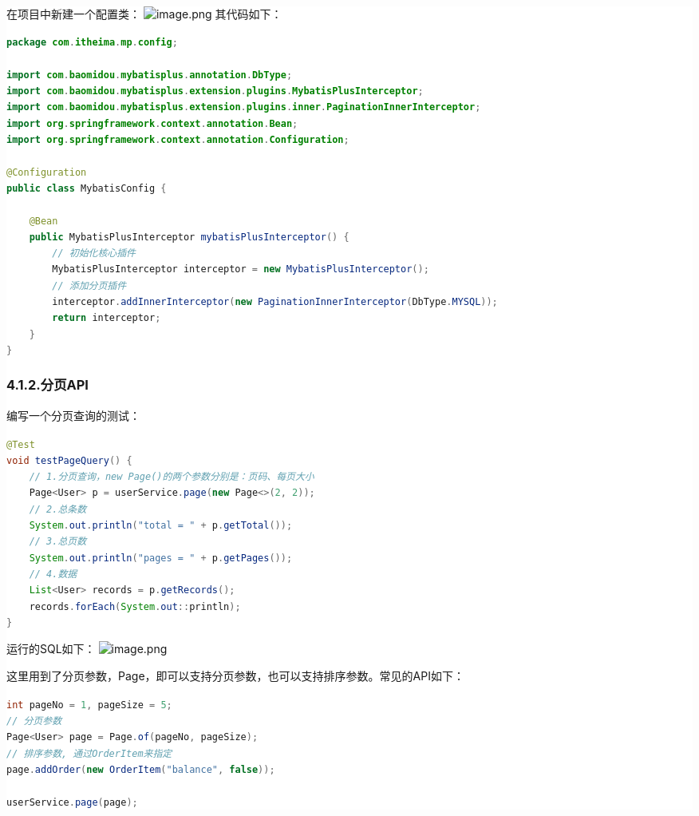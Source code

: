 在项目中新建一个配置类：
![image.png](https://cdn.nlark.com/yuque/0/2023/png/27967491/1688220120678-5d7b8c50-05f8-48f0-b32b-21a4e34dc56f.png#averageHue=%23f9fbf8&clientId=ucdd19af3-b6b9-4&from=paste&height=327&id=u5dedcfcd&originHeight=405&originWidth=896&originalType=binary&ratio=1.2395833730697632&rotation=0&showTitle=false&size=42888&status=done&style=none&taskId=ufe639d17-598b-40d7-b932-3133320d017&title=&width=722.8235062407323)
其代码如下：

```java
package com.itheima.mp.config;

import com.baomidou.mybatisplus.annotation.DbType;
import com.baomidou.mybatisplus.extension.plugins.MybatisPlusInterceptor;
import com.baomidou.mybatisplus.extension.plugins.inner.PaginationInnerInterceptor;
import org.springframework.context.annotation.Bean;
import org.springframework.context.annotation.Configuration;

@Configuration
public class MybatisConfig {

    @Bean
    public MybatisPlusInterceptor mybatisPlusInterceptor() {
        // 初始化核心插件
        MybatisPlusInterceptor interceptor = new MybatisPlusInterceptor();
        // 添加分页插件
        interceptor.addInnerInterceptor(new PaginationInnerInterceptor(DbType.MYSQL));
        return interceptor;
    }
}
```

### 4.1.2.分页API

编写一个分页查询的测试：

```java
@Test
void testPageQuery() {
    // 1.分页查询，new Page()的两个参数分别是：页码、每页大小
    Page<User> p = userService.page(new Page<>(2, 2));
    // 2.总条数
    System.out.println("total = " + p.getTotal());
    // 3.总页数
    System.out.println("pages = " + p.getPages());
    // 4.数据
    List<User> records = p.getRecords();
    records.forEach(System.out::println);
}
```

运行的SQL如下：
![image.png](https://cdn.nlark.com/yuque/0/2023/png/27967491/1688220648583-06cf029a-4d8e-4002-8b07-dc4db3787fa4.png#averageHue=%23f9fcf7&clientId=ucdd19af3-b6b9-4&from=paste&height=649&id=u381c4f60&originHeight=805&originWidth=1336&originalType=binary&ratio=1.2395833730697632&rotation=0&showTitle=false&size=300593&status=done&style=none&taskId=u05c9d87e-599a-4d44-8b0c-62900316533&title=&width=1077.7814780553776)

这里用到了分页参数，Page，即可以支持分页参数，也可以支持排序参数。常见的API如下：

```java
int pageNo = 1, pageSize = 5;
// 分页参数
Page<User> page = Page.of(pageNo, pageSize);
// 排序参数, 通过OrderItem来指定
page.addOrder(new OrderItem("balance", false));

userService.page(page);
```
